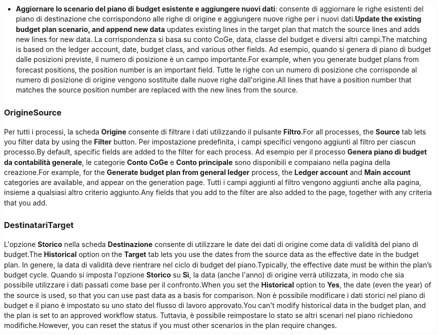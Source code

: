 -   <span data-ttu-id="e9d6c-126">**Aggiornare lo scenario del piano di budget esistente e aggiungere nuovi dati**: consente di aggiornare le righe esistenti del piano di destinazione che corrispondono alle righe di origine e aggiungere nuove righe per i nuovi dati.</span><span class="sxs-lookup"><span data-stu-id="e9d6c-126">**Update the existing budget plan scenario, and append new data** updates existing lines in the target plan that match the source lines and adds new lines for new data.</span></span> <span data-ttu-id="e9d6c-127">La corrispondenza si basa su conto CoGe, data, classe del budget e diversi altri campi.</span><span class="sxs-lookup"><span data-stu-id="e9d6c-127">The matching is based on the ledger account, date, budget class, and various other fields.</span></span> <span data-ttu-id="e9d6c-128">Ad esempio, quando si genera di piano di budget dalle posizioni previste, il numero di posizione è un campo importante.</span><span class="sxs-lookup"><span data-stu-id="e9d6c-128">For example, when you generate budget plans from forecast positions, the position number is an important field.</span></span> <span data-ttu-id="e9d6c-129">Tutte le righe con un numero di posizione che corrisponde al numero di posizione di origine vengono sostituite dalle nuove righe dall'origine.</span><span class="sxs-lookup"><span data-stu-id="e9d6c-129">All lines that have a position number that matches the source position number are replaced with the new lines from the source.</span></span>

### <a name="source"></a><span data-ttu-id="e9d6c-130">Origine</span><span class="sxs-lookup"><span data-stu-id="e9d6c-130">Source</span></span>

<span data-ttu-id="e9d6c-131">Per tutti i processi, la scheda **Origine** consente di filtrare i dati utilizzando il pulsante **Filtro**.</span><span class="sxs-lookup"><span data-stu-id="e9d6c-131">For all processes, the **Source** tab lets you filter data by using the **Filter** button.</span></span> <span data-ttu-id="e9d6c-132">Per impostazione predefinita, i campi specifici vengono aggiunti al filtro per ciascun processo.</span><span class="sxs-lookup"><span data-stu-id="e9d6c-132">By default, specific fields are added to the filter for each process.</span></span> <span data-ttu-id="e9d6c-133">Ad esempio per il processo **Genera piano di budget da contabilità generale**, le categorie **Conto CoGe** e **Conto principale** sono disponibili e compaiano nella pagina della creazione.</span><span class="sxs-lookup"><span data-stu-id="e9d6c-133">For example, for the **Generate budget plan from general ledger** process, the **Ledger account** and **Main account** categories are available, and appear on the generation page.</span></span> <span data-ttu-id="e9d6c-134">Tutti i campi aggiunti al filtro vengono aggiunti anche alla pagina, insieme a qualsiasi altro criterio aggiunto.</span><span class="sxs-lookup"><span data-stu-id="e9d6c-134">Any fields that you add to the filter are also added to the page, together with any criteria that you add.</span></span>

### <a name="target"></a><span data-ttu-id="e9d6c-135">Destinatari</span><span class="sxs-lookup"><span data-stu-id="e9d6c-135">Target</span></span>

<span data-ttu-id="e9d6c-136">L'opzione **Storico** nella scheda **Destinazione** consente di utilizzare le date dei dati di origine come data di validità del piano di budget.</span><span class="sxs-lookup"><span data-stu-id="e9d6c-136">The **Historical** option on the **Target** tab lets you use the dates from the source data as the effective date in the budget plan.</span></span> <span data-ttu-id="e9d6c-137">In genere, la data di validità deve rientrare nel ciclo di budget del piano.</span><span class="sxs-lookup"><span data-stu-id="e9d6c-137">Typically, the effective date must be within the plan’s budget cycle.</span></span> <span data-ttu-id="e9d6c-138">Quando si imposta l'opzione **Storico** su **Sì**, la data (anche l'anno) di origine verrà utilizzata, in modo che sia possibile utilizzare i dati passati come base per il confronto.</span><span class="sxs-lookup"><span data-stu-id="e9d6c-138">When you set the **Historical** option to **Yes**, the date (even the year) of the source is used, so that you can use past data as a basis for comparison.</span></span> <span data-ttu-id="e9d6c-139">Non è possibile modificare i dati storici nel piano di budget e il piano è impostato su uno stato del flusso di lavoro approvato.</span><span class="sxs-lookup"><span data-stu-id="e9d6c-139">You can't modify historical data in the budget plan, and the plan is set to an approved workflow status.</span></span> <span data-ttu-id="e9d6c-140">Tuttavia, è possibile reimpostare lo stato se altri scenari nel piano richiedono modifiche.</span><span class="sxs-lookup"><span data-stu-id="e9d6c-140">However, you can reset the status if you must other scenarios in the plan require changes.</span></span>
